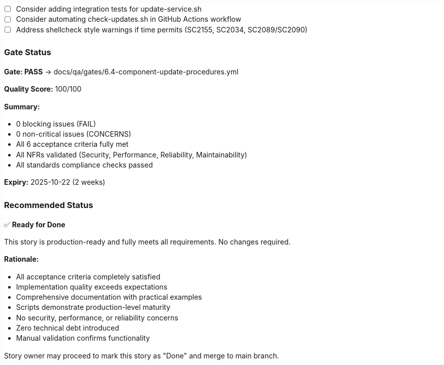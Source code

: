 - [ ] Consider adding integration tests for update-service.sh
- [ ] Consider automating check-updates.sh in GitHub Actions workflow
- [ ] Address shellcheck style warnings if time permits (SC2155, SC2034, SC2089/SC2090)

### Gate Status

**Gate: PASS** → docs/qa/gates/6.4-component-update-procedures.yml

**Quality Score:** 100/100

**Summary:**
- 0 blocking issues (FAIL)
- 0 non-critical issues (CONCERNS)
- All 6 acceptance criteria fully met
- All NFRs validated (Security, Performance, Reliability, Maintainability)
- All standards compliance checks passed

**Expiry:** 2025-10-22 (2 weeks)

### Recommended Status

✅ **Ready for Done**

This story is production-ready and fully meets all requirements. No changes required.

**Rationale:**
- All acceptance criteria completely satisfied
- Implementation quality exceeds expectations
- Comprehensive documentation with practical examples
- Scripts demonstrate production-level maturity
- No security, performance, or reliability concerns
- Zero technical debt introduced
- Manual validation confirms functionality

Story owner may proceed to mark this story as "Done" and merge to main branch.

